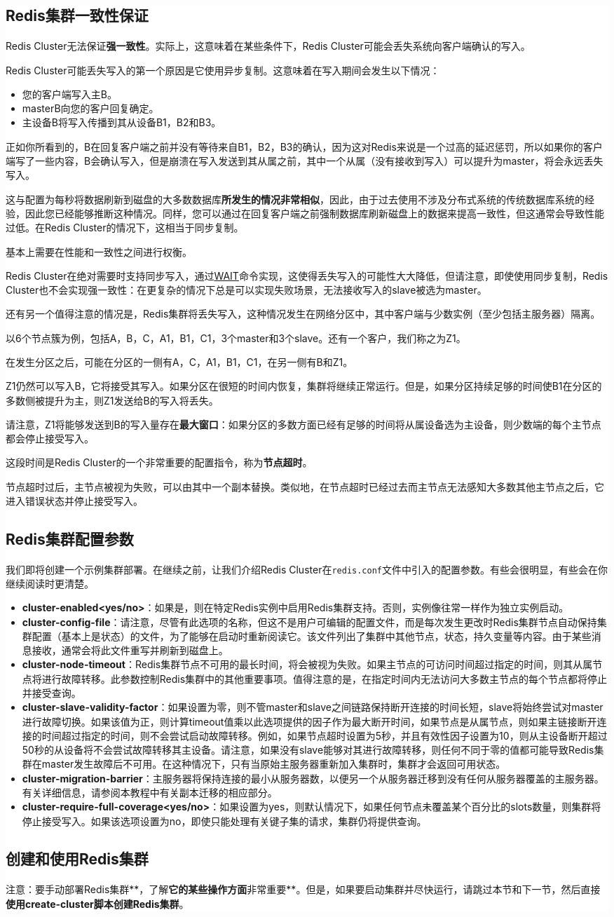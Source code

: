 ## Redis集群一致性保证

Redis Cluster无法保证**强一致性**。实际上，这意味着在某些条件下，Redis Cluster可能会丢失系统向客户端确认的写入。

Redis Cluster可能丢失写入的第一个原因是它使用异步复制。这意味着在写入期间会发生以下情况：

- 您的客户端写入主B。
- masterB向您的客户回复确定。
- 主设备B将写入传播到其从设备B1，B2和B3。

正如你所看到的，B在回复客户端之前并没有等待来自B1，B2，B3的确认，因为这对Redis来说是一个过高的延迟惩罚，所以如果你的客户端写了一些内容，B会确认写入，但是崩溃在写入发送到其从属之前，其中一个从属（没有接收到写入）可以提升为master，将会永远丢失写入。

这与配置为每秒将数据刷新到磁盘的大多数数据库**所发生的情况非常相似**，因此，由于过去使用不涉及分布式系统的传统数据库系统的经验，因此您已经能够推断这种情况。同样，您可以通过在回复客户端之前强制数据库刷新磁盘上的数据来提高一致性，但这通常会导致性能过低。在Redis Cluster的情况下，这相当于同步复制。

基本上需要在性能和一致性之间进行权衡。

Redis Cluster在绝对需要时支持同步写入，通过[WAIT](https://redis.io/commands/wait)命令实现，这使得丢失写入的可能性大大降低，但请注意，即使使用同步复制，Redis Cluster也不会实现强一致性：在更复杂的情况下总是可以实现失败场景，无法接收写入的slave被选为master。

还有另一个值得注意的情况是，Redis集群将丢失写入，这种情况发生在网络分区中，其中客户端与少数实例（至少包括主服务器）隔离。

以6个节点簇为例，包括A，B，C，A1，B1，C1，3个master和3个slave。还有一个客户，我们称之为Z1。

在发生分区之后，可能在分区的一侧有A，C，A1，B1，C1，在另一侧有B和Z1。

Z1仍然可以写入B，它将接受其写入。如果分区在很短的时间内恢复，集群将继续正常运行。但是，如果分区持续足够的时间使B1在分区的多数侧被提升为主，则Z1发送给B的写入将丢失。

请注意，Z1将能够发送到B的写入量存在**最大窗口**：如果分区的多数方面已经有足够的时间将从属设备选为主设备，则少数端的每个主节点都会停止接受写入。

这段时间是Redis Cluster的一个非常重要的配置指令，称为**节点超时**。

节点超时过后，主节点被视为失败，可以由其中一个副本替换。类似地，在节点超时已经过去而主节点无法感知大多数其他主节点之后，它进入错误状态并停止接受写入。

## Redis集群配置参数

我们即将创建一个示例集群部署。在继续之前，让我们介绍Redis Cluster在`redis.conf`文件中引入的配置参数。有些会很明显，有些会在你继续阅读时更清楚。

- **cluster-enabled<yes/no>**：如果是，则在特定Redis实例中启用Redis集群支持。否则，实例像往常一样作为独立实例启动。
- **cluster-config-file<filename>**：请注意，尽管有此选项的名称，但这不是用户可编辑的配置文件，而是每次发生更改时Redis集群节点自动保持集群配置（基本上是状态）的文件，为了能够在启动时重新阅读它。该文件列出了集群中其他节点，状态，持久变量等内容。由于某些消息接收，通常会将此文件重写并刷新到磁盘上。
- **cluster-node-timeout<milliseconds>**：Redis集群节点不可用的最长时间，将会被视为失败。如果主节点的可访问时间超过指定的时间，则其从属节点将进行故障转移。此参数控制Redis集群中的其他重要事项。值得注意的是，在指定时间内无法访问大多数主节点的每个节点都将停止并接受查询。
- **cluster-slave-validity-factor<factor>**：如果设置为零，则不管master和slave之间链路保持断开连接的时间长短，slave将始终尝试对master进行故障切换。如果该值为正，则计算timeout值乘以此选项提供的因子作为最大断开时间，如果节点是从属节点，则如果主链接断开连接的时间超过指定的时间，则不会尝试启动故障转移。例如，如果节点超时设置为5秒，并且有效性因子设置为10，则从主设备断开超过50秒的从设备将不会尝试故障转移其主设备。请注意，如果没有slave能够对其进行故障转移，则任何不同于零的值都可能导致Redis集群在master发生故障后不可用。在这种情况下，只有当原始主服务器重新加入集群时，集群才会返回可用状态。
- **cluster-migration-barrier<count>**：主服务器将保持连接的最小从服务器数，以便另一个从服务器迁移到没有任何从服务器覆盖的主服务器。有关详细信息，请参阅本教程中有关副本迁移的相应部分。
- **cluster-require-full-coverage<yes/no>**：如果设置为yes，则默认情况下，如果任何节点未覆盖某个百分比的slots数量，则集群将停止接受写入。如果该选项设置为no，即使只能处理有关键子集的请求，集群仍将提供查询。

## 创建和使用Redis集群

注意：要手动部署Redis集群**，了解**它的某些操作方面**非常重要**。但是，如果要启动集群并尽快运行，请跳过本节和下一节，然后直接**使用create-cluster脚本创建Redis集群**。

